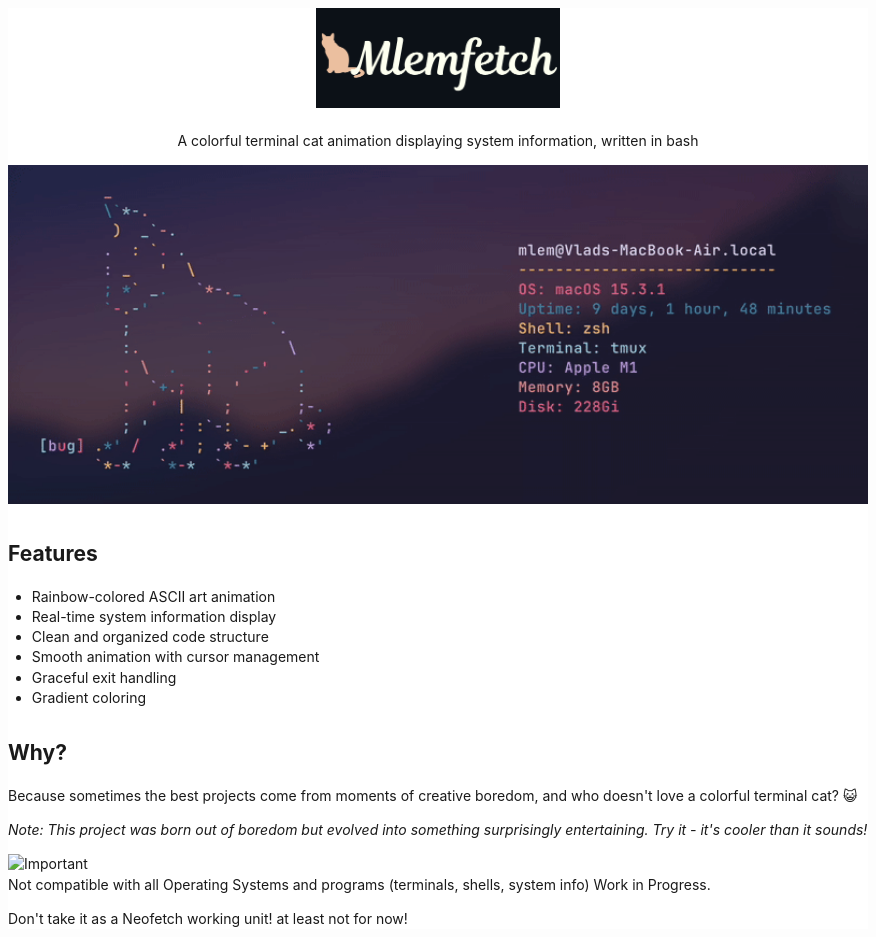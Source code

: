 <h3 align="center"><img src="images/mlemfetch_logo.png" alt="logo" height="100px"></h3>
<p align="center">A colorful terminal cat animation displaying system information, written in bash</p>

<p align="center">

<p align="center">
  <img src="images/mlemfetch.gif" alt="Terminal Cat Animation Demo" width="100%">
</p>

## Features
- Rainbow-colored ASCII art animation
- Real-time system information display
- Clean and organized code structure
- Smooth animation with cursor management
- Graceful exit handling
- Gradient coloring

## Why?
Because sometimes the best projects come from moments of creative boredom, and who doesn't love a colorful terminal cat? 😺

*Note: This project was born out of boredom but evolved into something surprisingly entertaining. Try it - it's cooler than it sounds!*


![Important](https://img.shields.io/badge/Important-Note-red)  
Not compatible with all Operating Systems and programs (terminals, shells, system info)
Work in Progress.

Don't take it as a Neofetch working unit! at least not for now!
